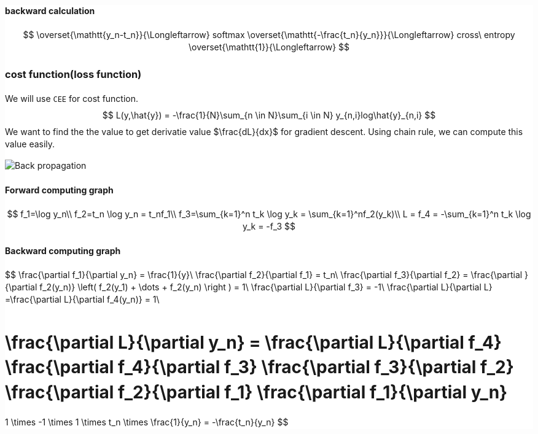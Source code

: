 

#### backward calculation

$$
\overset{\mathtt{y_n-t_n}}{\Longleftarrow}
softmax
\overset{\mathtt{-\frac{t_n}{y_n}}}{\Longleftarrow}
cross\ entropy
\overset{\mathtt{1}}{\Longleftarrow}
$$



### cost function(loss function)

We will use `CEE`  for cost function.
$$
L(y,\hat{y}) = -\frac{1}{N}\sum_{n \in N}\sum_{i \in N} y_{n,i}log\hat{y}_{n,i}
$$
We want to find the the value to get derivatie value $\frac{dL}{dx}$ for gradient descent. Using chain rule, we can compute this value easily.



![Back propagation](/Users/shephexd/Documents/github/pages/assets/post_images/DeepLearning/backprop.png)





#### Forward computing graph

$$
f_1=\log y_n\\
f_2=t_n \log y_n = t_nf_1\\
f_3=\sum_{k=1}^n t_k \log y_k = \sum_{k=1}^nf_2(y_k)\\
L = f_4 = -\sum_{k=1}^n t_k \log y_k  = -f_3
$$



#### Backward computing graph

$$
\frac{\partial f_1}{\partial y_n} = \frac{1}{y}\\
\frac{\partial f_2}{\partial f_1} = t_n\\
\frac{\partial f_3}{\partial f_2} = \frac{\partial }{\partial f_2(y_n)} \left( f_2(y_1) + \dots + f_2(y_n) \right ) = 1\\
\frac{\partial L}{\partial f_3} = -1\\
\frac{\partial L}{\partial L} =\frac{\partial L}{\partial f_4(y_n)} = 1\\

\frac{\partial L}{\partial y_n} = 
\frac{\partial L}{\partial f_4} 
\frac{\partial f_4}{\partial f_3}
\frac{\partial f_3}{\partial f_2}
\frac{\partial f_2}{\partial f_1}
\frac{\partial f_1}{\partial y_n}
=
1 \times -1 \times 1 \times t_n \times \frac{1}{y_n} = -\frac{t_n}{y_n}
$$
